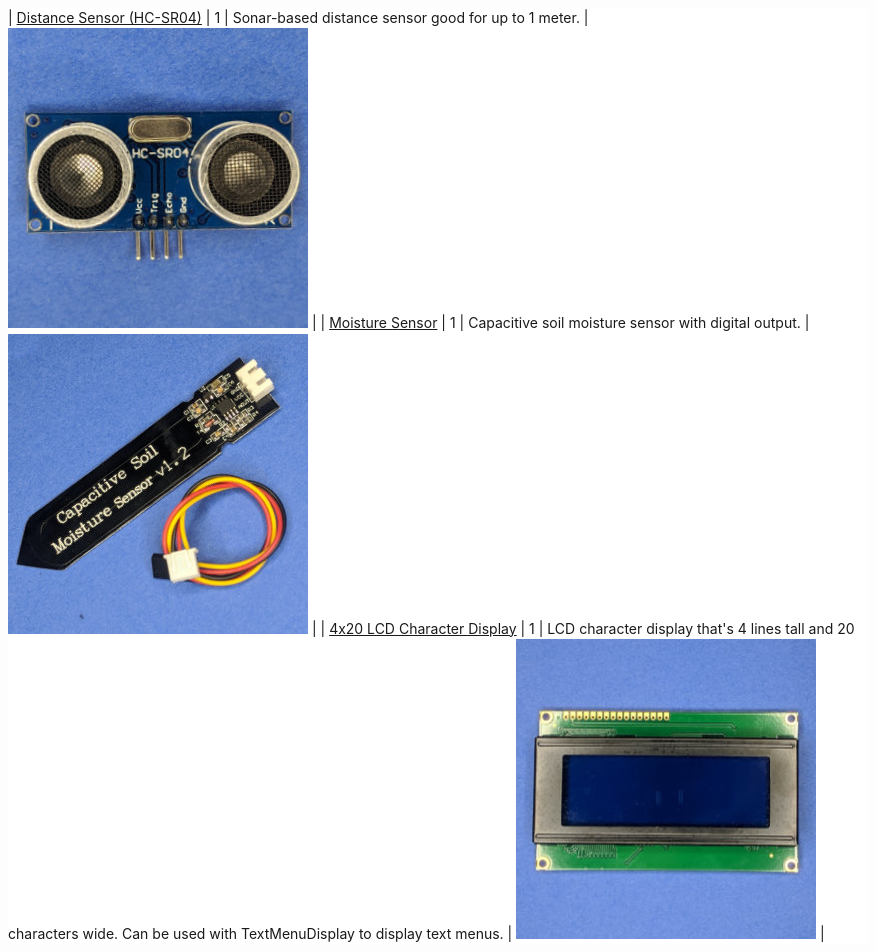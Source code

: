 | [Distance Sensor (HC-SR04)](/docs/api/Meadow.Foundation/Meadow.Foundation.Sensors.Distance.Hcsr04.html) | 1 | Sonar-based distance sensor good for up to 1 meter. | ![](Images/distanceSensor.jpg) |
| [Moisture Sensor](/docs/api/Meadow.Foundation/Meadow.Foundation.Sensors.Moisture.Capacitive.html) | 1 | Capacitive soil moisture sensor with digital output. | ![](Images/soilMoisture.jpg) |
| [4x20 LCD Character Display](/docs/api/Meadow.Foundation/Meadow.Foundation.Displays.Lcd.CharacterDisplay.html) | 1 | LCD character display that's 4 lines tall and 20 characters wide. Can be used with TextMenuDisplay to display text menus. | ![](Images/characterDisplay.jpg) |